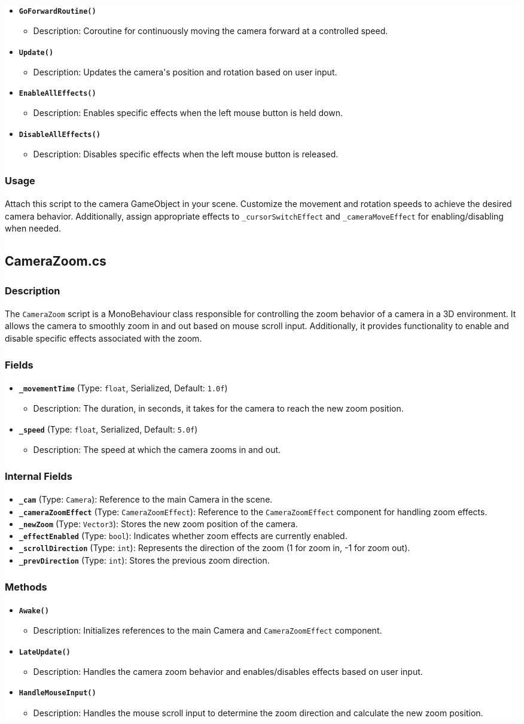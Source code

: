 - **`GoForwardRoutine()`**
    - Description: Coroutine for continuously moving the camera forward at a controlled speed.

- **`Update()`**
    - Description: Updates the camera's position and rotation based on user input.

- **`EnableAllEffects()`**
    - Description: Enables specific effects when the left mouse button is held down.

- **`DisableAllEffects()`**
    - Description: Disables specific effects when the left mouse button is released.

### Usage
Attach this script to the camera GameObject in your scene. Customize the movement and rotation speeds to achieve the desired camera behavior. Additionally, assign appropriate effects to `_cursorSwitchEffect` and `_cameraMoveEffect` for enabling/disabling when needed.

## CameraZoom.cs

### Description
The `CameraZoom` script is a MonoBehaviour class responsible for controlling the zoom behavior of a camera in a 3D environment. It allows the camera to smoothly zoom in and out based on mouse scroll input. Additionally, it provides functionality to enable and disable specific effects associated with the zoom.

### Fields

- **`_movementTime`** (Type: `float`, Serialized, Default: `1.0f`)
    - Description: The duration, in seconds, it takes for the camera to reach the new zoom position.

- **`_speed`** (Type: `float`, Serialized, Default: `5.0f`)
    - Description: The speed at which the camera zooms in and out.

### Internal Fields

- **`_cam`** (Type: `Camera`): Reference to the main Camera in the scene.
- **`_cameraZoomEffect`** (Type: `CameraZoomEffect`): Reference to the `CameraZoomEffect` component for handling zoom effects.
- **`_newZoom`** (Type: `Vector3`): Stores the new zoom position of the camera.
- **`_effectEnabled`** (Type: `bool`): Indicates whether zoom effects are currently enabled.
- **`_scrollDirection`** (Type: `int`): Represents the direction of the zoom (1 for zoom in, -1 for zoom out).
- **`_prevDirection`** (Type: `int`): Stores the previous zoom direction.

### Methods

- **`Awake()`**
    - Description: Initializes references to the main Camera and `CameraZoomEffect` component.

- **`LateUpdate()`**
    - Description: Handles the camera zoom behavior and enables/disables effects based on user input.

- **`HandleMouseInput()`**
    - Description: Handles the mouse scroll input to determine the zoom direction and calculate the new zoom position.

